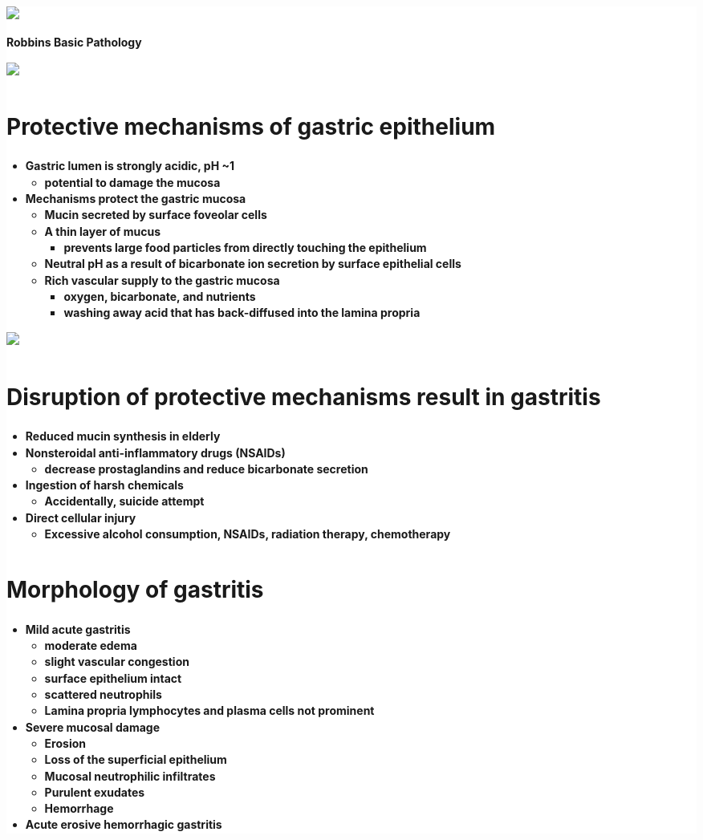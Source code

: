 ![](img%5CPathology-of-the-Stomach4.png)

**Robbins Basic Pathology**

![](img%5CPathology-of-the-Stomach5.png)

# Protective mechanisms of gastric epithelium

- **Gastric lumen is strongly acidic, pH ~1**
  - **potential to damage the mucosa**
- **Mechanisms protect the gastric mucosa**
  - **Mucin secreted by surface foveolar cells**
  - **A thin layer of mucus**
    - **prevents large food particles from directly touching the
      epithelium**
  - **Neutral pH as a result of bicarbonate ion secretion by surface
    epithelial cells**
  - **Rich vascular supply to the gastric mucosa**
    - **oxygen, bicarbonate, and nutrients**
    - **washing away acid that has back-diffused into the lamina
      propria**

![](img%5CPathology-of-the-Stomach6.png)

# Disruption of protective mechanisms result in gastritis

- **Reduced mucin synthesis in elderly**
- **Nonsteroidal anti-inflammatory drugs (NSAIDs)**
  - **decrease prostaglandins and reduce bicarbonate secretion**
- **Ingestion of harsh chemicals**
  - **Accidentally, suicide attempt**
- **Direct cellular injury**
  - **Excessive alcohol consumption, NSAIDs, radiation therapy,
    chemotherapy**

# Morphology of gastritis

- **Mild acute gastritis**
  - **moderate edema**
  - **slight vascular congestion**
  - **surface epithelium intact**
  - **scattered neutrophils**
  - **Lamina propria lymphocytes and plasma cells not prominent**
- **Severe mucosal damage**
  - **Erosion**
  - **Loss of the superficial epithelium**
  - **Mucosal neutrophilic infiltrates**
  - **Purulent exudates**
  - **Hemorrhage**
- **Acute erosive hemorrhagic gastritis**
